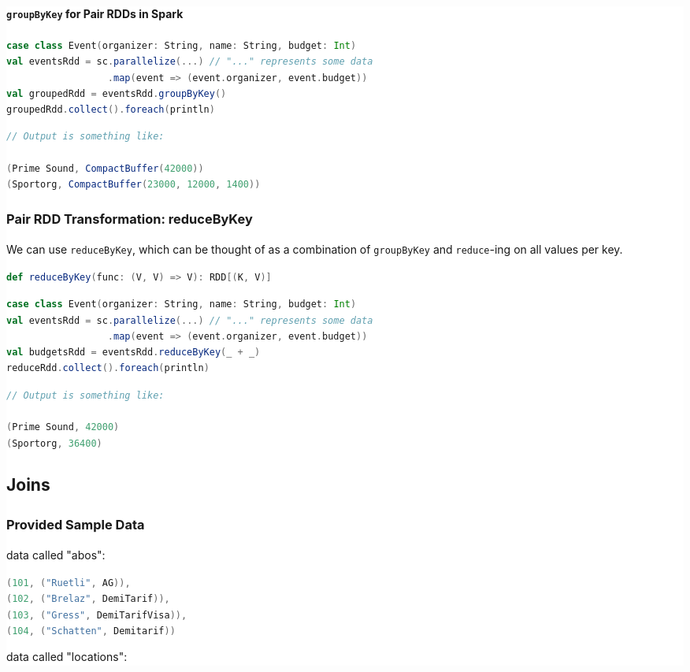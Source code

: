 #### `groupByKey` for Pair RDDs in Spark

```scala
case class Event(organizer: String, name: String, budget: Int)
val eventsRdd = sc.parallelize(...) // "..." represents some data
                  .map(event => (event.organizer, event.budget))
val groupedRdd = eventsRdd.groupByKey()
groupedRdd.collect().foreach(println)
```

```scala
// Output is something like:

(Prime Sound, CompactBuffer(42000))
(Sportorg, CompactBuffer(23000, 12000, 1400))
```

### Pair RDD Transformation: reduceByKey

We can use `reduceByKey`, which can be thought of as a combination of `groupByKey` and `reduce`-ing on all values per key.

```scala
def reduceByKey(func: (V, V) => V): RDD[(K, V)]
```

```scala
case class Event(organizer: String, name: String, budget: Int)
val eventsRdd = sc.parallelize(...) // "..." represents some data
                  .map(event => (event.organizer, event.budget))
val budgetsRdd = eventsRdd.reduceByKey(_ + _)
reduceRdd.collect().foreach(println)
```

```scala
// Output is something like:

(Prime Sound, 42000)
(Sportorg, 36400)
```


## Joins

### Provided Sample Data

data called "abos":

```scala
(101, ("Ruetli", AG)),
(102, ("Brelaz", DemiTarif)),
(103, ("Gress", DemiTarifVisa)),
(104, ("Schatten", Demitarif))
```

data called "locations":
